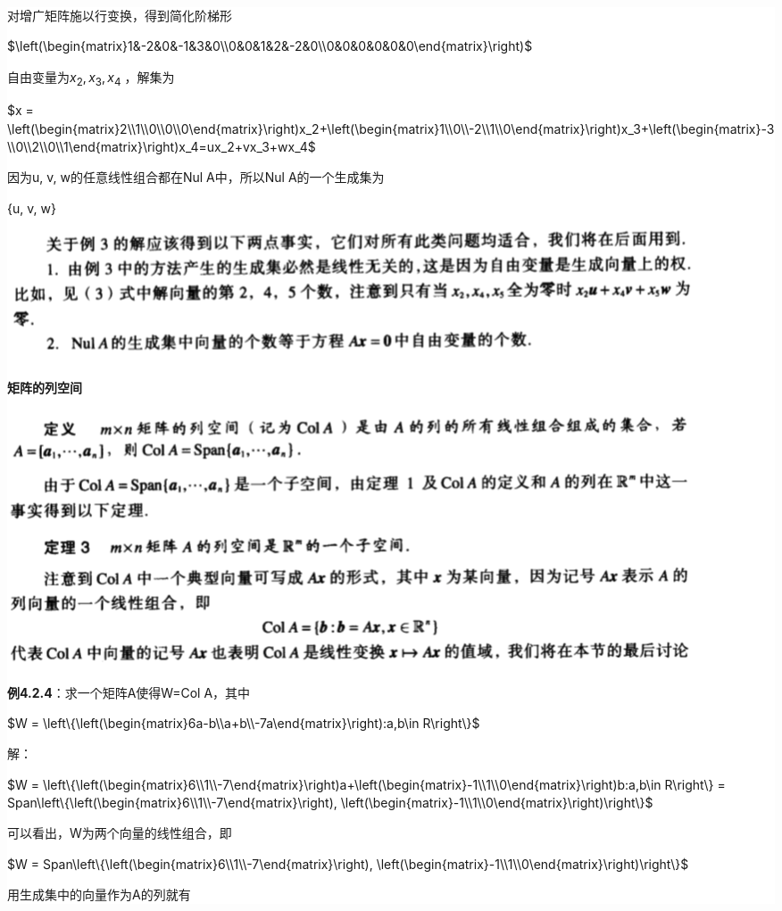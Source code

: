 对增广矩阵施以行变换，得到简化阶梯形

$\left(\begin{matrix}1&-2&0&-1&3&0\\0&0&1&2&-2&0\\0&0&0&0&0&0\end{matrix}\right)$

自由变量为$x_2, x_3, x_4$ ，解集为

$x = \left(\begin{matrix}2\\1\\0\\0\\0\end{matrix}\right)x_2+\left(\begin{matrix}1\\0\\-2\\1\\0\end{matrix}\right)x_3+\left(\begin{matrix}-3\\0\\2\\0\\1\end{matrix}\right)x_4=ux_2+vx_3+wx_4$

因为u, v, w的任意线性组合都在Nul A中，所以Nul A的一个生成集为

{u, v, w}

![](./pic/4.2.3.png)

#### 矩阵的列空间

![](./pic/4.2.4.png)

**例4.2.4**：求一个矩阵A使得W=Col A，其中

$W = \left\{\left(\begin{matrix}6a-b\\a+b\\-7a\end{matrix}\right):a,b\in R\right\}$

解：

$W = \left\{\left(\begin{matrix}6\\1\\-7\end{matrix}\right)a+\left(\begin{matrix}-1\\1\\0\end{matrix}\right)b:a,b\in R\right\} = Span\left\{\left(\begin{matrix}6\\1\\-7\end{matrix}\right), \left(\begin{matrix}-1\\1\\0\end{matrix}\right)\right\}$

可以看出，W为两个向量的线性组合，即

$W = Span\left\{\left(\begin{matrix}6\\1\\-7\end{matrix}\right), \left(\begin{matrix}-1\\1\\0\end{matrix}\right)\right\}$

用生成集中的向量作为A的列就有
